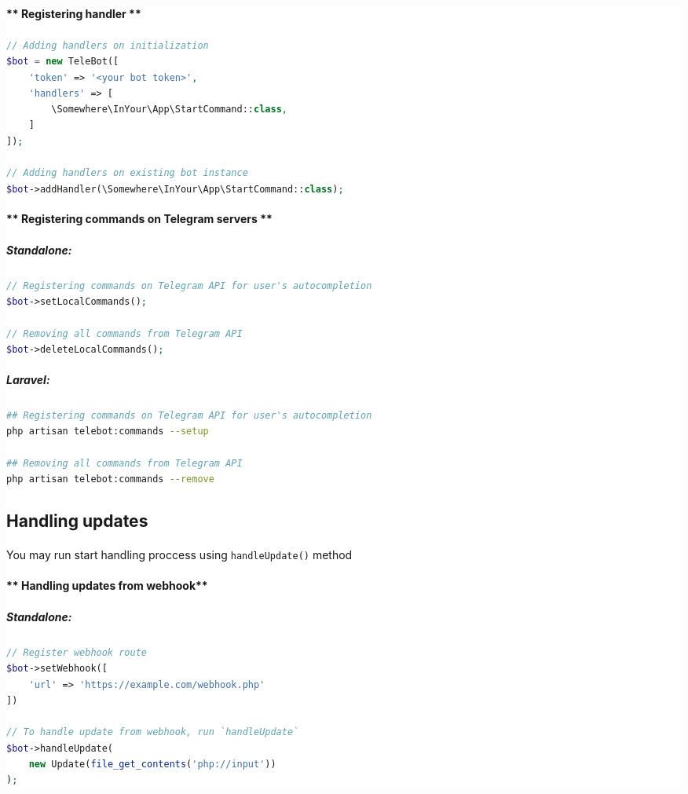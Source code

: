 #### ** Registering handler **

```php
// Adding handlers on initialization
$bot = new TeleBot([
    'token' => '<your bot token>',
    'handlers' => [
        \Somewhere\InYour\App\StartCommand::class,
    ]
]);

// Adding handlers on existing bot instance
$bot->addHandler(\Somewhere\InYour\App\StartCommand::class);
```

#### ** Registering commands on Telegram servers **

##### Standalone:

```php
// Registering commands on Telegram API for user's autocompletion
$bot->setLocalCommands();

// Removing all commands from Telegram API
$bot->deleteLocalCommands();
```

##### Laravel:
```bash
## Registering commands on Telegram API for user's autocompletion
php artisan telebot:commands --setup

## Removing all commands from Telegram API
php artisan telebot:commands --remove
```


## Handling updates

You may run start handling proccess using `handleUpdate()` method



#### ** Handling updates from webhook**

##### Standalone:

```php
// Register webhook route
$bot->setWebhook([
    'url' => 'https://example.com/webhook.php'
])

// To handle update from webhook, run `handleUpdate`
$bot->handleUpdate(
    new Update(file_get_contents('php://input'))
);
```
